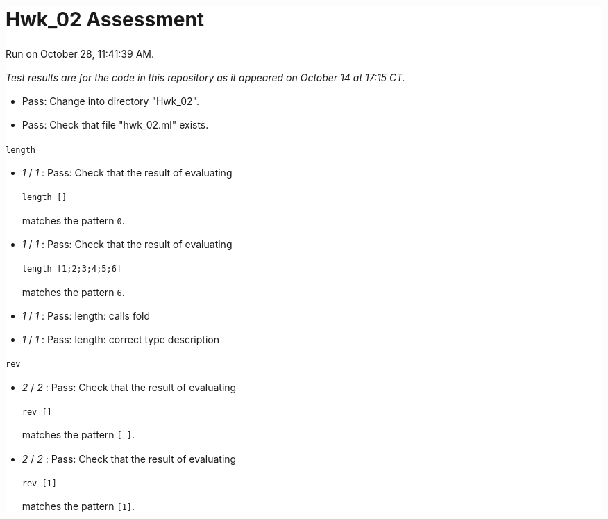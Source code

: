 # Hwk_02 Assessment

Run on October 28, 11:41:39 AM.

*Test results are for the code in this repository as it appeared on October 14 at 17:15 CT.*

+ Pass: Change into directory "Hwk_02".

+ Pass: Check that file "hwk_02.ml" exists.

``length``

+  _1_ / _1_ : Pass: 
Check that the result of evaluating
   ```
   length []
   ```
   matches the pattern `0`.

   




+  _1_ / _1_ : Pass: 
Check that the result of evaluating
   ```
   length [1;2;3;4;5;6]
   ```
   matches the pattern `6`.

   




+  _1_ / _1_ : Pass: length: calls fold

    

+  _1_ / _1_ : Pass: length: correct type description

    

``rev``

+  _2_ / _2_ : Pass: 
Check that the result of evaluating
   ```
   rev []
   ```
   matches the pattern `[ ]`.

   




+  _2_ / _2_ : Pass: 
Check that the result of evaluating
   ```
   rev [1]
   ```
   matches the pattern `[1]`.

